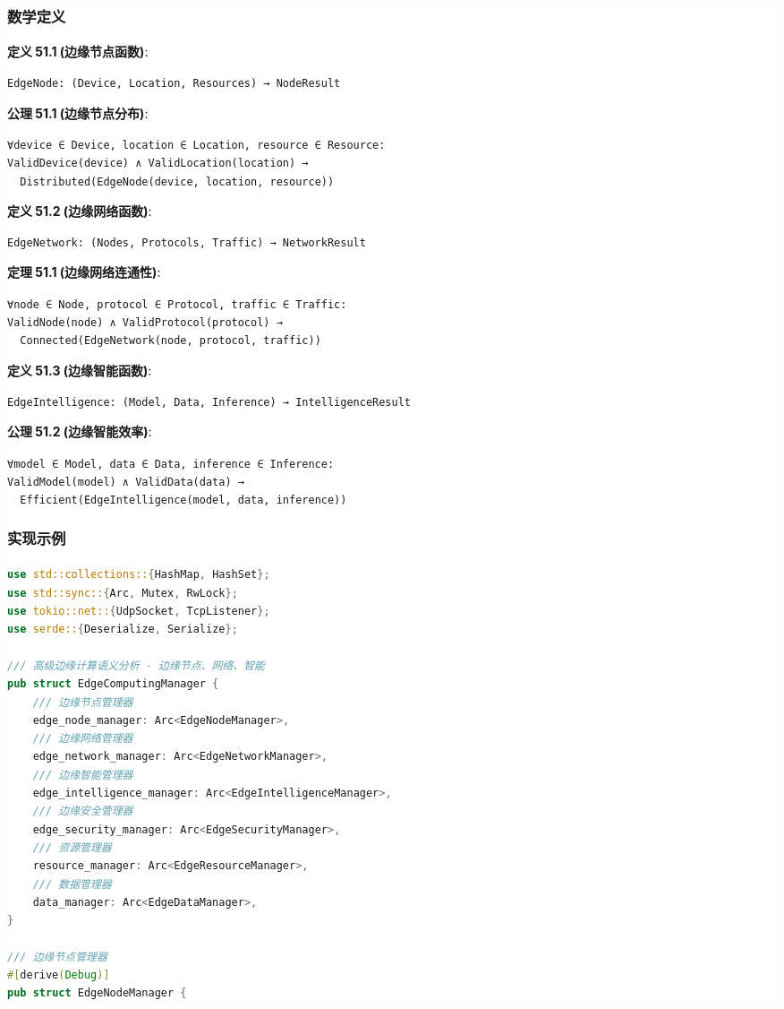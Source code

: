 ### 数学定义

**定义 51.1 (边缘节点函数)**:

```text
EdgeNode: (Device, Location, Resources) → NodeResult
```

**公理 51.1 (边缘节点分布)**:

```text
∀device ∈ Device, location ∈ Location, resource ∈ Resource:
ValidDevice(device) ∧ ValidLocation(location) → 
  Distributed(EdgeNode(device, location, resource))
```

**定义 51.2 (边缘网络函数)**:

```text
EdgeNetwork: (Nodes, Protocols, Traffic) → NetworkResult
```

**定理 51.1 (边缘网络连通性)**:

```text
∀node ∈ Node, protocol ∈ Protocol, traffic ∈ Traffic:
ValidNode(node) ∧ ValidProtocol(protocol) → 
  Connected(EdgeNetwork(node, protocol, traffic))
```

**定义 51.3 (边缘智能函数)**:

```text
EdgeIntelligence: (Model, Data, Inference) → IntelligenceResult
```

**公理 51.2 (边缘智能效率)**:

```text
∀model ∈ Model, data ∈ Data, inference ∈ Inference:
ValidModel(model) ∧ ValidData(data) → 
  Efficient(EdgeIntelligence(model, data, inference))
```

### 实现示例

```rust
use std::collections::{HashMap, HashSet};
use std::sync::{Arc, Mutex, RwLock};
use tokio::net::{UdpSocket, TcpListener};
use serde::{Deserialize, Serialize};

/// 高级边缘计算语义分析 - 边缘节点、网络、智能
pub struct EdgeComputingManager {
    /// 边缘节点管理器
    edge_node_manager: Arc<EdgeNodeManager>,
    /// 边缘网络管理器
    edge_network_manager: Arc<EdgeNetworkManager>,
    /// 边缘智能管理器
    edge_intelligence_manager: Arc<EdgeIntelligenceManager>,
    /// 边缘安全管理器
    edge_security_manager: Arc<EdgeSecurityManager>,
    /// 资源管理器
    resource_manager: Arc<EdgeResourceManager>,
    /// 数据管理器
    data_manager: Arc<EdgeDataManager>,
}

/// 边缘节点管理器
#[derive(Debug)]
pub struct EdgeNodeManager {
```